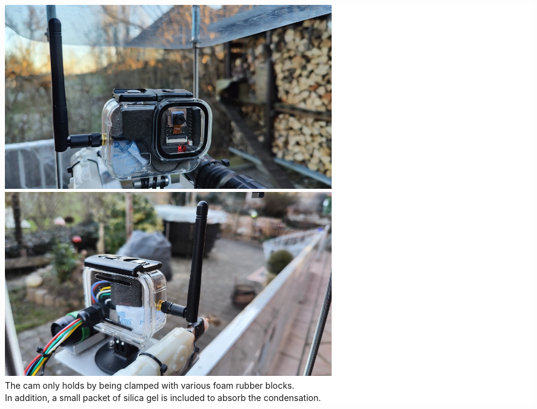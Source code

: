 <img src="DOCUMENTATION/READ%20ME/CAM/CAM_5.jpg" height="300px">
<img src="DOCUMENTATION/READ%20ME/CAM/CAM_6.jpg" height="300px">
<br>
The cam only holds by being clamped with various foam rubber blocks. <br>
In addition, a small packet of silica gel is included to absorb the condensation.
<br>